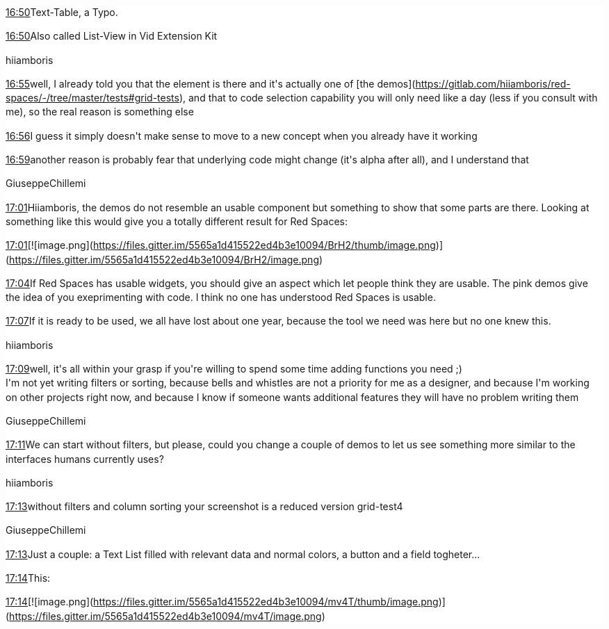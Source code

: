 [16:50](#msg61f17bc7bfe2f54b2e39b691)Text-Table, a Typo.

[16:50](#msg61f17bdad143b14f8337d7e8)Also called List-View in Vid Extension Kit

hiiamboris

[16:55](#msg61f17d189a3354540640b8c0)well, I already told you that the element is there and it's actually one of \[the demos](https://gitlab.com/hiiamboris/red-spaces/-/tree/master/tests#grid-tests), and that to code selection capability you will only need like a day (less if you consult with me), so the real reason is something else

[16:56](#msg61f17d335ee4df335a03e4e8)I guess it simply doesn't make sense to move to a new concept when you already have it working

[16:59](#msg61f17df3526fb77b319b639f)another reason is probably fear that underlying code might change (it's alpha after all), and I understand that

GiuseppeChillemi

[17:01](#msg61f17e795ee4df335a03e879)Hiiamboris, the demos do not resemble an usable component but something to show that some parts are there. Looking at something like this would give you a totally different result for Red Spaces:

[17:01](#msg61f17e7dd41a5853f96d5a4e)\[!\[image.png](https://files.gitter.im/5565a1d415522ed4b3e10094/BrH2/thumb/image.png)](https://files.gitter.im/5565a1d415522ed4b3e10094/BrH2/image.png)

[17:04](#msg61f17f185dc6213cd4ff7609)If Red Spaces has usable widgets, you should give an aspect which let people think they are usable. The pink demos give the idea of you exeprimenting with code. I think no one has understood Red Spaces is usable.

[17:07](#msg61f17fb75dc6213cd4ff77ab)If it is ready to be used, we all have lost about one year, because the tool we need was here but no one knew this.

hiiamboris

[17:09](#msg61f18047bfe2f54b2e39c07c)well, it's all within your grasp if you're willing to spend some time adding functions you need ;)  
I'm not yet writing filters or sorting, because bells and whistles are not a priority for me as a designer, and because I'm working on other projects right now, and because I know if someone wants additional features they will have no problem writing them

GiuseppeChillemi

[17:11](#msg61f180d1d41a5853f96d5ea9)We can start without filters, but please, could you change a couple of demos to let us see something more similar to the interfaces humans currently uses?

hiiamboris

[17:13](#msg61f18120f5a394780024c882)without filters and column sorting your screenshot is a reduced version grid-test4

GiuseppeChillemi

[17:13](#msg61f1812d9a3354540640c318)Just a couple: a Text List filled with relevant data and normal colors, a button and a field togheter...

[17:14](#msg61f1815b5ee4df335a03ef39)This:

[17:14](#msg61f1815ee1a1264f0a769b2c)\[!\[image.png](https://files.gitter.im/5565a1d415522ed4b3e10094/mv4T/thumb/image.png)](https://files.gitter.im/5565a1d415522ed4b3e10094/mv4T/image.png)
